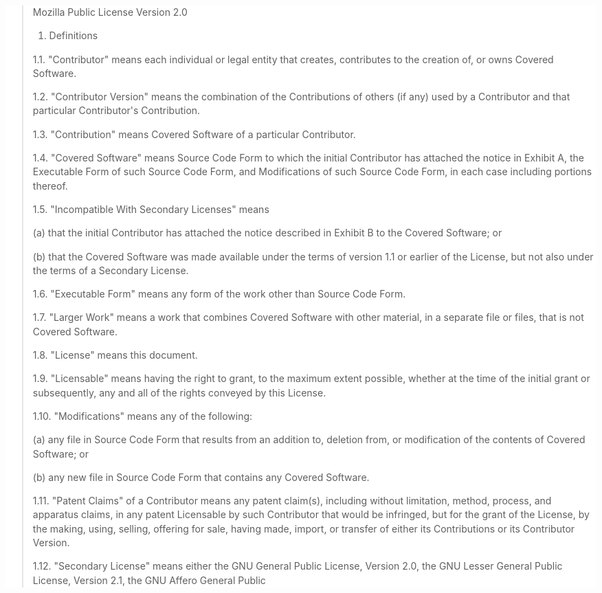 > Mozilla Public License Version 2.0
> 
> 1. Definitions
> 
> 1.1. "Contributor" means each individual or legal entity
> that creates, contributes to the creation of, or owns
> Covered Software.
> 
> 1.2. "Contributor Version" means the combination of the
> Contributions of others (if any) used by a Contributor and
> that particular Contributor's Contribution.
> 
> 1.3. "Contribution" means Covered Software of a particular
> Contributor.
> 
> 1.4. "Covered Software" means Source Code Form to which
> the initial Contributor has attached the notice in Exhibit
> A, the Executable Form of such Source Code Form, and
> Modifications of such Source Code Form, in each case
> including portions thereof.
> 
> 1.5. "Incompatible With Secondary Licenses" means
> 
> (a) that the initial Contributor has attached the notice
> described in Exhibit B to the Covered Software; or
> 
> (b) that the Covered Software was made available under the
> terms of version 1.1 or earlier of the License, but not also
> under the terms of a Secondary License.
> 
> 1.6. "Executable Form" means any form of the work other
> than Source Code Form.
> 
> 1.7. "Larger Work" means a work that combines Covered
> Software with other material, in a separate file or files,
> that is not Covered Software.
> 
> 1.8. "License" means this document.
> 
> 1.9. "Licensable" means having the right to grant, to the
> maximum extent possible, whether at the time of the initial
> grant or subsequently, any and all of the rights conveyed by
> this License.
> 
> 1.10. "Modifications" means any of the following:
> 
> (a) any file in Source Code Form that results from an
> addition to, deletion from, or modification of the contents
> of Covered Software; or
> 
> (b) any new file in Source Code Form that contains any
> Covered Software.
> 
> 1.11. "Patent Claims" of a Contributor means any patent
> claim(s), including without limitation, method, process,
> and apparatus claims, in any patent Licensable by such
> Contributor that would be infringed, but for the grant of
> the License, by the making, using, selling, offering for
> sale, having made, import, or transfer of either its
> Contributions or its Contributor Version.
> 
> 1.12. "Secondary License" means either the GNU General
> Public License, Version 2.0, the GNU Lesser General Public
> License, Version 2.1, the GNU Affero General Public